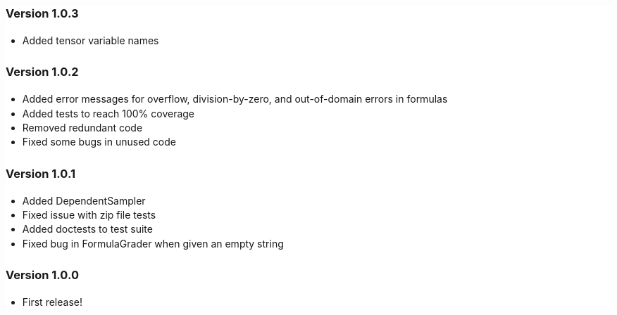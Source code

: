 ### Version 1.0.3

* Added tensor variable names

### Version 1.0.2

* Added error messages for overflow, division-by-zero, and out-of-domain errors in formulas
* Added tests to reach 100% coverage
* Removed redundant code
* Fixed some bugs in unused code

### Version 1.0.1

* Added DependentSampler
* Fixed issue with zip file tests
* Added doctests to test suite
* Fixed bug in FormulaGrader when given an empty string

### Version 1.0.0

* First release!
